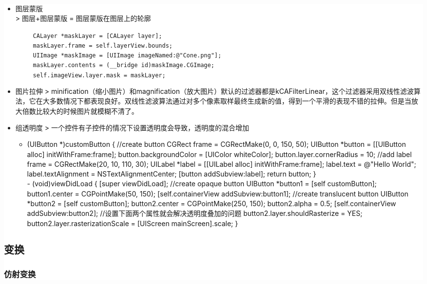    - 图层蒙版  
    > 图层+图层蒙版 = 图层蒙版在图层上的轮廓
    
              CALayer *maskLayer = [CALayer layer];
              maskLayer.frame = self.layerView.bounds;
              UIImage *maskImage = [UIImage imageNamed:@"Cone.png"];
              maskLayer.contents = (__bridge id)maskImage.CGImage;
              self.imageView.layer.mask = maskLayer;
    
 
   - 图片拉伸
    > minification（缩小图片）和magnification（放大图片）默认的过滤器都是kCAFilterLinear，这个过滤器采用双线性滤波算法，它在大多数情况下都表现良好。双线性滤波算法通过对多个像素取样最终生成新的值，得到一个平滑的表现不错的拉伸。但是当放大倍数比较大的时候图片就模糊不清了。
   - 组透明度
    > 一个控件有子控件的情况下设置透明度会导致，透明度的混合增加
    
        - (UIButton *)customButton
         {
             //create button
             CGRect frame = CGRectMake(0, 0, 150, 50);
             UIButton *button = [[UIButton alloc] initWithFrame:frame];
             button.backgroundColor = [UIColor whiteColor];
             button.layer.cornerRadius = 10;
             //add label
             frame = CGRectMake(20, 10, 110, 30);
             UILabel *label = [[UILabel alloc] initWithFrame:frame];
             label.text = @"Hello World";
             label.textAlignment = NSTextAlignmentCenter;
             [button addSubview:label];
             return button;
         }      
         - (void)viewDidLoad
         {
             [super viewDidLoad];
             //create opaque button
             UIButton *button1 = [self customButton];
             button1.center = CGPointMake(50, 150);
             [self.containerView addSubview:button1];
             //create translucent button
             UIButton *button2 = [self customButton];
             button2.center = CGPointMake(250, 150);
             button2.alpha = 0.5;
             [self.containerView addSubview:button2];
             //设置下面两个属性就会解决透明度叠加的问题
             button2.layer.shouldRasterize = YES;
             button2.layer.rasterizationScale = [UIScreen mainScreen].scale;
         }  

    
## 变换  
### 仿射变换  
  
